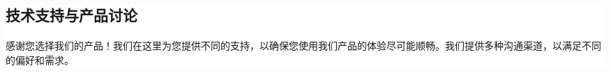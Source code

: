 ## 技术支持与产品讨论

感谢您选择我们的产品！我们在这里为您提供不同的支持，以确保您使用我们产品的体验尽可能顺畅。我们提供多种沟通渠道，以满足不同的偏好和需求。

<div class="button_tech_support_container">
<a href="https://forum.seeedstudio.com/" class="button_forum"></a> 
<a href="https://www.seeedstudio.com/contacts" class="button_email"></a>
</div>

<div class="button_tech_support_container">
<a href="https://discord.gg/eWkprNDMU7" class="button_discord"></a> 
<a href="https://github.com/Seeed-Studio/wiki-documents/discussions/69" class="button_discussion"></a>
</div>
